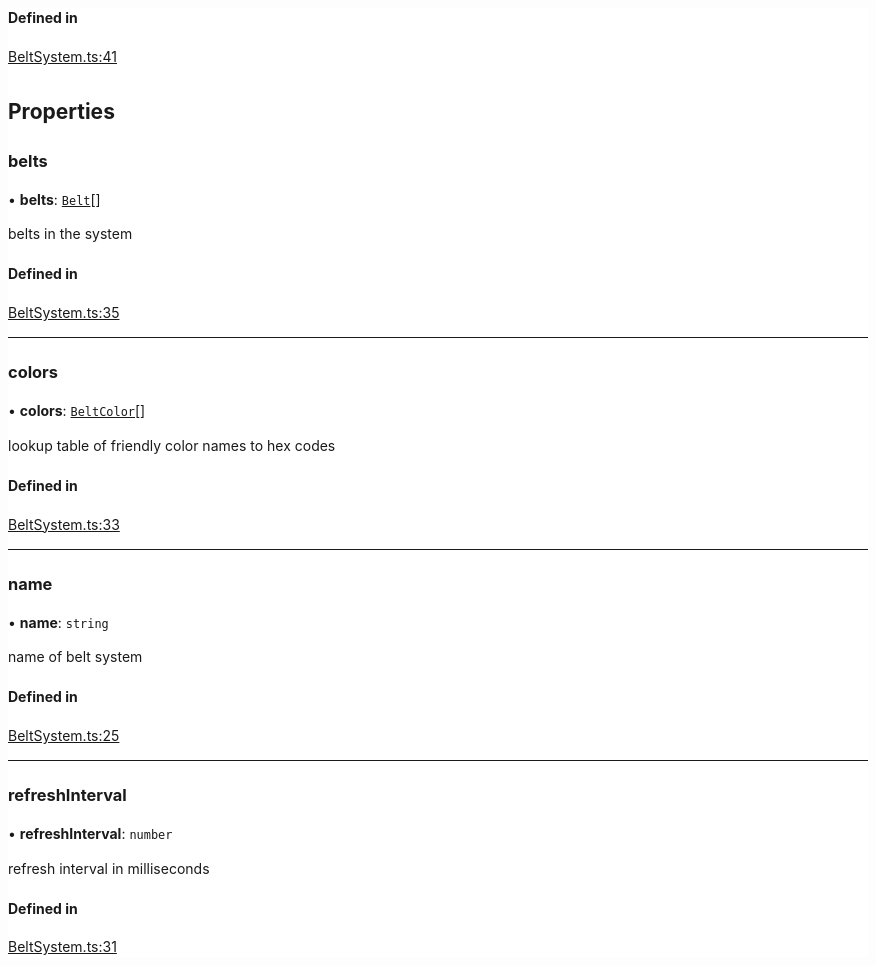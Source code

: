 #### Defined in

[BeltSystem.ts:41](https://github.com/jeffholst/custom-belt/blob/1d5744b/packages/custom-belt-lib/src/BeltSystem.ts#L41)

## Properties

### belts

• **belts**: [`Belt`](../interfaces/Belt.Belt.md)[]

belts in the system

#### Defined in

[BeltSystem.ts:35](https://github.com/jeffholst/custom-belt/blob/1d5744b/packages/custom-belt-lib/src/BeltSystem.ts#L35)

___

### colors

• **colors**: [`BeltColor`](../interfaces/Belt.BeltColor.md)[]

lookup table of friendly color names to hex codes

#### Defined in

[BeltSystem.ts:33](https://github.com/jeffholst/custom-belt/blob/1d5744b/packages/custom-belt-lib/src/BeltSystem.ts#L33)

___

### name

• **name**: `string`

name of belt system

#### Defined in

[BeltSystem.ts:25](https://github.com/jeffholst/custom-belt/blob/1d5744b/packages/custom-belt-lib/src/BeltSystem.ts#L25)

___

### refreshInterval

• **refreshInterval**: `number`

refresh interval in milliseconds

#### Defined in

[BeltSystem.ts:31](https://github.com/jeffholst/custom-belt/blob/1d5744b/packages/custom-belt-lib/src/BeltSystem.ts#L31)
